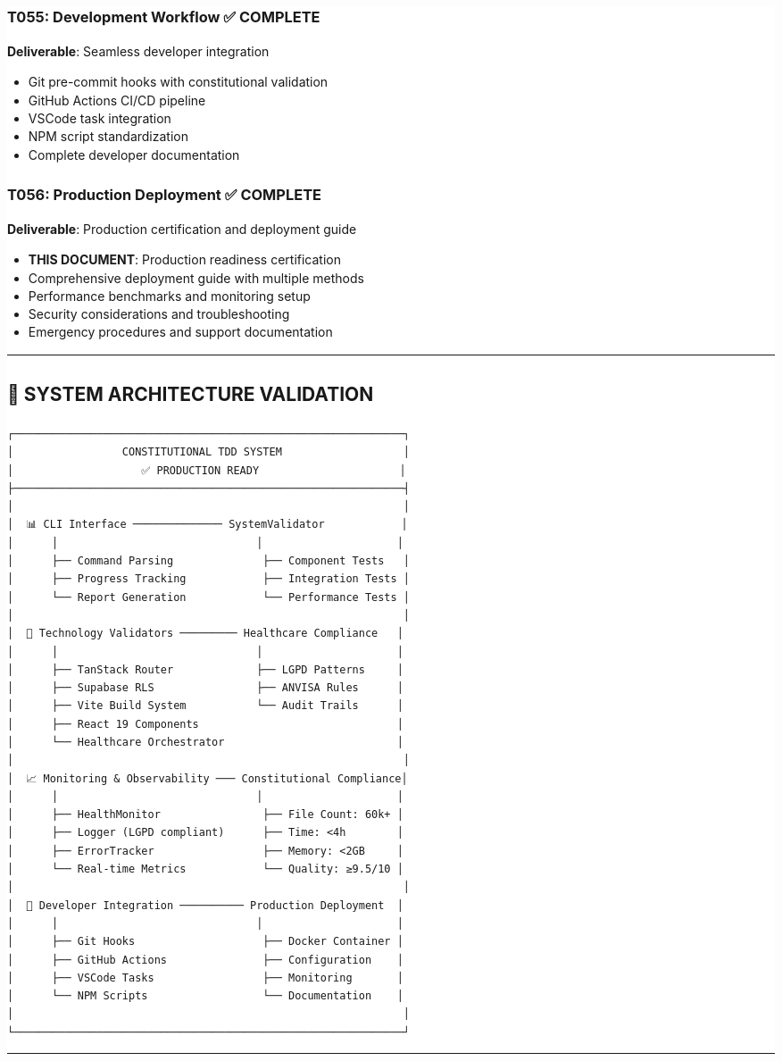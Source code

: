 ### T055: Development Workflow ✅ COMPLETE

**Deliverable**: Seamless developer integration

- Git pre-commit hooks with constitutional validation
- GitHub Actions CI/CD pipeline
- VSCode task integration
- NPM script standardization
- Complete developer documentation

### T056: Production Deployment ✅ COMPLETE

**Deliverable**: Production certification and deployment guide

- **THIS DOCUMENT**: Production readiness certification
- Comprehensive deployment guide with multiple methods
- Performance benchmarks and monitoring setup
- Security considerations and troubleshooting
- Emergency procedures and support documentation

---

## 🎯 SYSTEM ARCHITECTURE VALIDATION

```
┌─────────────────────────────────────────────────────────────┐
│                 CONSTITUTIONAL TDD SYSTEM                   │
│                    ✅ PRODUCTION READY                      │
├─────────────────────────────────────────────────────────────┤
│                                                             │
│  📊 CLI Interface ────────────── SystemValidator            │
│      │                               │                     │
│      ├── Command Parsing              ├── Component Tests   │
│      ├── Progress Tracking            ├── Integration Tests │
│      └── Report Generation            └── Performance Tests │
│                                                             │
│  🏥 Technology Validators ───────── Healthcare Compliance   │
│      │                               │                     │
│      ├── TanStack Router             ├── LGPD Patterns     │
│      ├── Supabase RLS                ├── ANVISA Rules      │
│      ├── Vite Build System           └── Audit Trails      │
│      ├── React 19 Components                               │
│      └── Healthcare Orchestrator                           │
│                                                             │
│  📈 Monitoring & Observability ─── Constitutional Compliance│
│      │                               │                     │
│      ├── HealthMonitor                ├── File Count: 60k+ │
│      ├── Logger (LGPD compliant)      ├── Time: <4h        │
│      ├── ErrorTracker                 ├── Memory: <2GB     │
│      └── Real-time Metrics            └── Quality: ≥9.5/10 │
│                                                             │
│  🔧 Developer Integration ────────── Production Deployment  │
│      │                               │                     │
│      ├── Git Hooks                    ├── Docker Container │
│      ├── GitHub Actions               ├── Configuration    │
│      ├── VSCode Tasks                 ├── Monitoring       │
│      └── NPM Scripts                  └── Documentation    │
│                                                             │
└─────────────────────────────────────────────────────────────┘
```

---